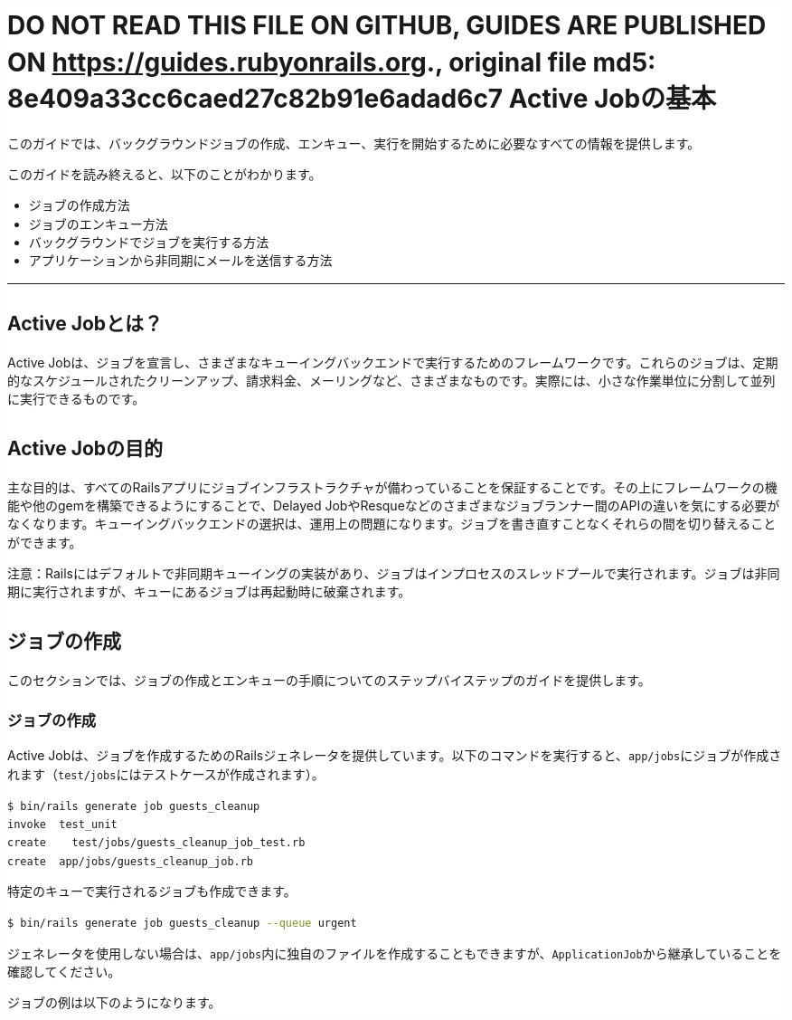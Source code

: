 **DO NOT READ THIS FILE ON GITHUB, GUIDES ARE PUBLISHED ON https://guides.rubyonrails.org.**, original file md5: 8e409a33cc6caed27c82b91e6adad6c7
Active Jobの基本
=================

このガイドでは、バックグラウンドジョブの作成、エンキュー、実行を開始するために必要なすべての情報を提供します。

このガイドを読み終えると、以下のことがわかります。

* ジョブの作成方法
* ジョブのエンキュー方法
* バックグラウンドでジョブを実行する方法
* アプリケーションから非同期にメールを送信する方法

--------------------------------------------------------------------------------

Active Jobとは？
-------------------

Active Jobは、ジョブを宣言し、さまざまなキューイングバックエンドで実行するためのフレームワークです。これらのジョブは、定期的なスケジュールされたクリーンアップ、請求料金、メーリングなど、さまざまなものです。実際には、小さな作業単位に分割して並列に実行できるものです。

Active Jobの目的
-----------------------------

主な目的は、すべてのRailsアプリにジョブインフラストラクチャが備わっていることを保証することです。その上にフレームワークの機能や他のgemを構築できるようにすることで、Delayed JobやResqueなどのさまざまなジョブランナー間のAPIの違いを気にする必要がなくなります。キューイングバックエンドの選択は、運用上の問題になります。ジョブを書き直すことなくそれらの間を切り替えることができます。

注意：Railsにはデフォルトで非同期キューイングの実装があり、ジョブはインプロセスのスレッドプールで実行されます。ジョブは非同期に実行されますが、キューにあるジョブは再起動時に破棄されます。


ジョブの作成
--------------

このセクションでは、ジョブの作成とエンキューの手順についてのステップバイステップのガイドを提供します。

### ジョブの作成

Active Jobは、ジョブを作成するためのRailsジェネレータを提供しています。以下のコマンドを実行すると、`app/jobs`にジョブが作成されます（`test/jobs`にはテストケースが作成されます）。

```bash
$ bin/rails generate job guests_cleanup
invoke  test_unit
create    test/jobs/guests_cleanup_job_test.rb
create  app/jobs/guests_cleanup_job.rb
```

特定のキューで実行されるジョブも作成できます。

```bash
$ bin/rails generate job guests_cleanup --queue urgent
```

ジェネレータを使用しない場合は、`app/jobs`内に独自のファイルを作成することもできますが、`ApplicationJob`から継承していることを確認してください。

ジョブの例は以下のようになります。
